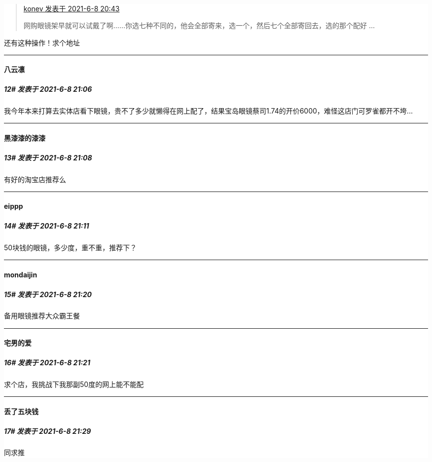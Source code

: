 
<blockquote><a href="httphttps://bbs.saraba1st.com/2b/forum.php?mod=redirect&amp;goto=findpost&amp;pid=51519846&amp;ptid=2008836" target="_blank">konev 发表于 2021-6-8 20:43</a>

网购眼镜架早就可以试戴了啊……你选七种不同的，他会全部寄来，选一个，然后七个全部寄回去，选的那个配好 ...</blockquote>
还有这种操作！求个地址


*****

####  八云凛  
##### 12#       发表于 2021-6-8 21:06


我今年本来打算去实体店看下眼镜，贵不了多少就懒得在网上配了，结果宝岛眼镜蔡司1.74的开价6000，难怪这店门可罗雀都开不垮...


*****

####  黑漆漆的漆漆  
##### 13#       发表于 2021-6-8 21:08


有好的淘宝店推荐么


*****

####  eippp  
##### 14#       发表于 2021-6-8 21:11


50块钱的眼镜，多少度，重不重，推荐下？


*****

####  mondaijin  
##### 15#       发表于 2021-6-8 21:20


备用眼镜推荐大众霸王餐


*****

####  宅男的爱  
##### 16#       发表于 2021-6-8 21:21


求个店，我挑战下我那副50度的网上能不能配


*****

####  丢了五块钱  
##### 17#       发表于 2021-6-8 21:29


同求推
